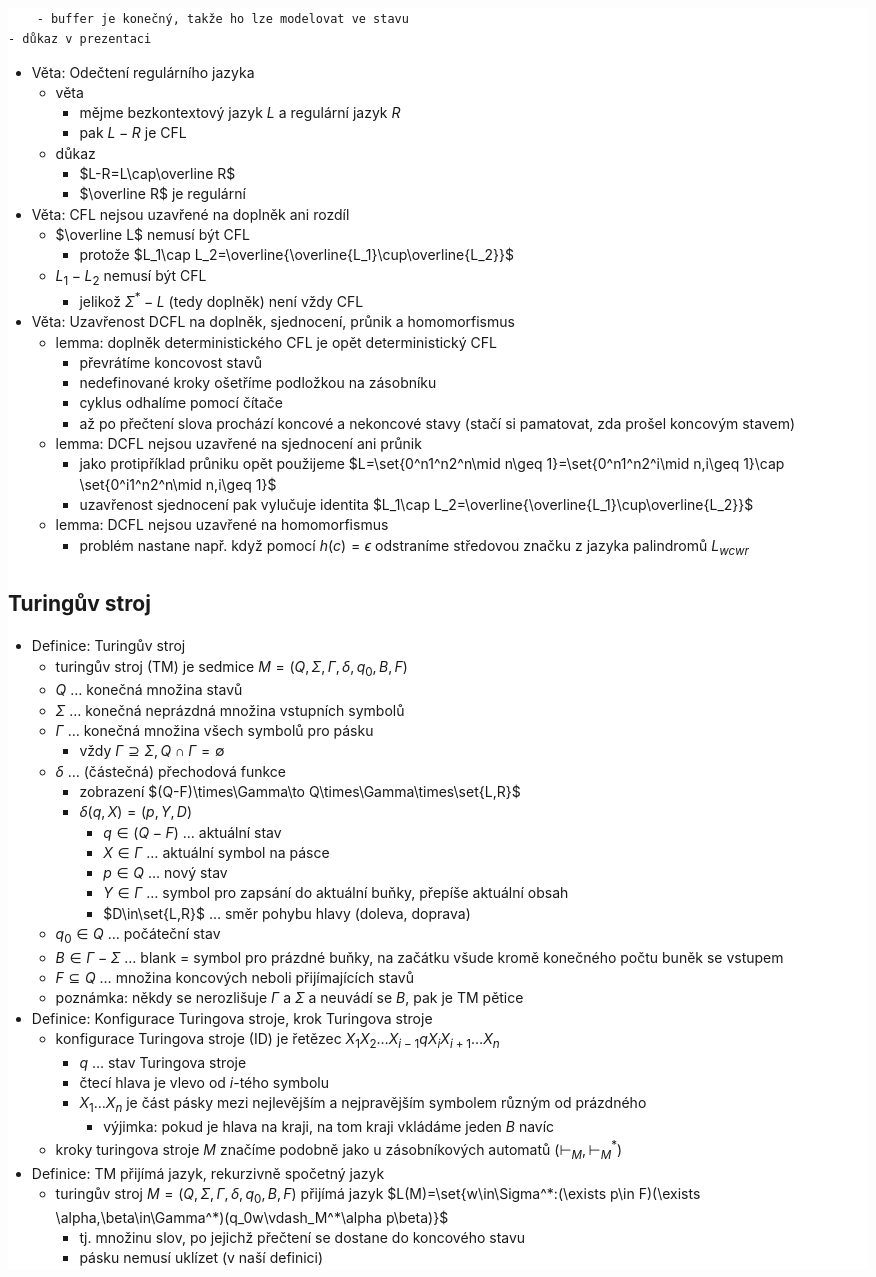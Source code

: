 		- buffer je konečný, takže ho lze modelovat ve stavu
	- důkaz v prezentaci
- Věta: Odečtení regulárního jazyka
	- věta
		- mějme bezkontextový jazyk $L$ a regulární jazyk $R$
		- pak $L-R$ je CFL
	- důkaz
		- $L-R=L\cap\overline R$
		- $\overline R$ je regulární
- Věta: CFL nejsou uzavřené na doplněk ani rozdíl
	- $\overline L$ nemusí být CFL
		- protože $L_1\cap L_2=\overline{\overline{L_1}\cup\overline{L_2}}$
	- $L_1-L_2$ nemusí být CFL
		- jelikož $\Sigma^*-L$ (tedy doplněk) není vždy CFL
- Věta: Uzavřenost DCFL na doplněk, sjednocení, průnik a homomorfismus
	- lemma: doplněk deterministického CFL je opět deterministický CFL
		- převrátíme koncovost stavů
		- nedefinované kroky ošetříme podložkou na zásobníku
		- cyklus odhalíme pomocí čítače
		- až po přečtení slova prochází koncové a nekoncové stavy (stačí si pamatovat, zda prošel koncovým stavem)
	- lemma: DCFL nejsou uzavřené na sjednocení ani průnik
		- jako protipříklad průniku opět použijeme $L=\set{0^n1^n2^n\mid n\geq 1}=\set{0^n1^n2^i\mid n,i\geq 1}\cap \set{0^i1^n2^n\mid n,i\geq 1}$
		- uzavřenost sjednocení pak vylučuje identita $L_1\cap L_2=\overline{\overline{L_1}\cup\overline{L_2}}$
	- lemma: DCFL nejsou uzavřené na homomorfismus
		- problém nastane např. když pomocí $h(c)=\epsilon$ odstraníme středovou značku z jazyka palindromů $L_{wcwr}$

## Turingův stroj

- Definice: Turingův stroj
	- turingův stroj (TM) je sedmice $M=(Q,\Sigma,\Gamma,\delta,q_0,B,F)$
	- $Q$ … konečná množina stavů
	- $\Sigma$ … konečná neprázdná množina vstupních symbolů
	- $\Gamma$ … konečná množina všech symbolů pro pásku
		- vždy $\Gamma\supseteq\Sigma,\,Q\cap\Gamma=\emptyset$
	- $\delta$ … (částečná) přechodová funkce
		- zobrazení $(Q-F)\times\Gamma\to Q\times\Gamma\times\set{L,R}$
		- $\delta(q,X)=(p,Y,D)$
			- $q\in (Q-F)$ … aktuální stav
			- $X\in \Gamma$ … aktuální symbol na pásce
			- $p\in Q$ … nový stav
			- $Y\in\Gamma$ … symbol pro zapsání do aktuální buňky, přepíše aktuální obsah
			- $D\in\set{L,R}$ … směr pohybu hlavy (doleva, doprava)
	- $q_0\in Q$ … počáteční stav
	- $B\in\Gamma-\Sigma$ … blank = symbol pro prázdné buňky, na začátku všude kromě konečného počtu buněk se vstupem
	- $F\subseteq Q$ … množina koncových neboli přijímajících stavů
	- poznámka: někdy se nerozlišuje $\Gamma$ a $\Sigma$ a neuvádí se $B$, pak je TM pětice
- Definice: Konfigurace Turingova stroje, krok Turingova stroje
	- konfigurace Turingova stroje (ID) je řetězec $X_1X_2\dots X_{i-1}qX_iX_{i+1}\dots X_n$
		- $q$ … stav Turingova stroje
		- čtecí hlava je vlevo od $i$-tého symbolu
		- $X_1\dots X_n$ je část pásky mezi nejlevějším a nejpravějším symbolem různým od prázdného
			- výjimka: pokud je hlava na kraji, na tom kraji vkládáme jeden $B$ navíc
	- kroky turingova stroje $M$ značíme podobně jako u zásobníkových automatů ($\vdash_M,\vdash_M^*$)
- Definice: TM přijímá jazyk, rekurzivně spočetný jazyk
	- turingův stroj $M=(Q,\Sigma,\Gamma,\delta,q_0,B,F)$ přijímá jazyk $L(M)=\set{w\in\Sigma^*:(\exists p\in F)(\exists \alpha,\beta\in\Gamma^*)(q_0w\vdash_M^*\alpha p\beta)}$
		- tj. množinu slov, po jejichž přečtení se dostane do koncového stavu
		- pásku nemusí uklízet (v naší definici)